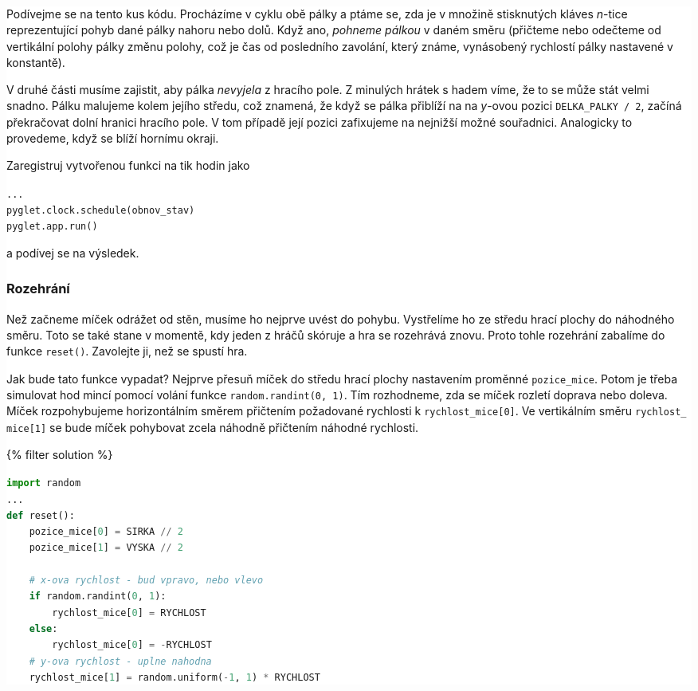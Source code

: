 Podívejme se na tento kus kódu. Procházíme
v cyklu obě pálky a ptáme se, zda je v množině
stisknutých kláves <var>n</var>-tice reprezentující
pohyb dané pálky nahoru nebo dolů.
Když ano, *pohneme pálkou* v daném směru
(přičteme nebo odečteme od vertikální polohy pálky
změnu polohy, což je čas od posledního zavolání,
který známe, vynásobený rychlostí pálky nastavené
v konstantě).

V druhé části musíme zajistit, aby pálka *nevyjela*
z hracího pole. Z minulých hrátek s hadem víme,
že to se může stát velmi snadno. Pálku malujeme kolem
jejího středu, což znamená, že když se pálka přiblíží na
na <var>y</var>-ovou pozici `DELKA_PALKY / 2`, začíná
překračovat dolní hranici hracího pole. V tom případě
její pozici zafixujeme na nejnižší možné souřadnici.
Analogicky to provedeme, když se blíží hornímu okraji.

Zaregistruj vytvořenou funkci na tik hodin jako

```python
...
pyglet.clock.schedule(obnov_stav)
pyglet.app.run()
```

a podívej se na výsledek.


### Rozehrání

Než začneme míček odrážet od stěn, musíme ho nejprve
uvést do pohybu. Vystřelíme ho ze středu hrací plochy
do náhodného směru. Toto se také stane v momentě, kdy
jeden z hráčů skóruje a hra se rozehrává znovu.
Proto tohle rozehrání zabalíme do funkce `reset()`.
Zavolejte ji, než se spustí hra.

Jak bude tato funkce vypadat?
Nejprve přesuň míček do středu hrací plochy nastavením
proměnné `pozice_mice`. Potom je třeba
simulovat hod mincí pomocí volání funkce
`random.randint(0, 1)`. Tím rozhodneme, zda
se míček rozletí doprava nebo doleva.
Míček rozpohybujeme horizontálním směrem přičtením
požadované rychlosti k `rychlost_mice[0]`.
Ve vertikálním směru `rychlost_mice[1]`
se bude míček pohybovat zcela náhodně přičtením
náhodné rychlosti.

{% filter solution %}
```python
import random
...
def reset():
    pozice_mice[0] = SIRKA // 2
    pozice_mice[1] = VYSKA // 2

    # x-ova rychlost - bud vpravo, nebo vlevo
    if random.randint(0, 1):
        rychlost_mice[0] = RYCHLOST
    else:
        rychlost_mice[0] = -RYCHLOST
    # y-ova rychlost - uplne nahodna
    rychlost_mice[1] = random.uniform(-1, 1) * RYCHLOST

```
